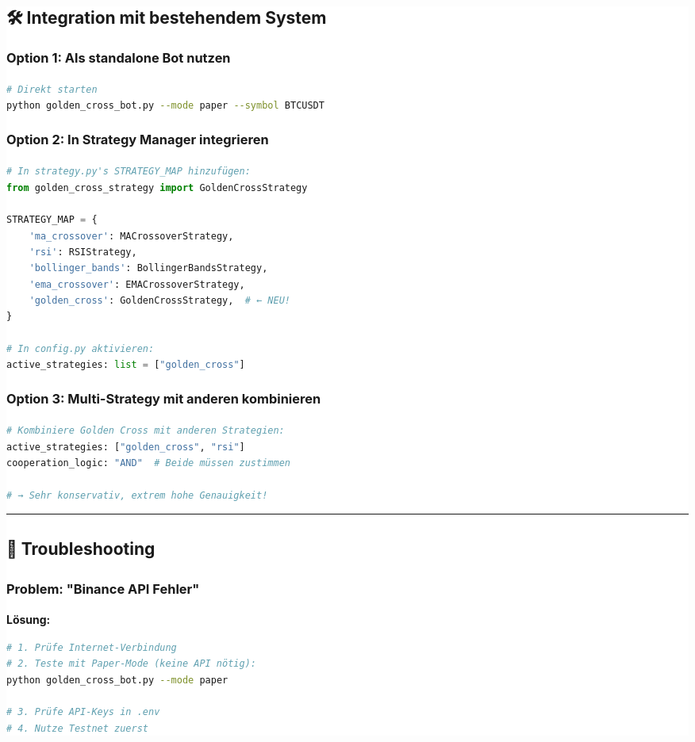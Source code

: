 
## 🛠️ Integration mit bestehendem System

### Option 1: Als standalone Bot nutzen

```bash
# Direkt starten
python golden_cross_bot.py --mode paper --symbol BTCUSDT
```

### Option 2: In Strategy Manager integrieren

```python
# In strategy.py's STRATEGY_MAP hinzufügen:
from golden_cross_strategy import GoldenCrossStrategy

STRATEGY_MAP = {
    'ma_crossover': MACrossoverStrategy,
    'rsi': RSIStrategy,
    'bollinger_bands': BollingerBandsStrategy,
    'ema_crossover': EMACrossoverStrategy,
    'golden_cross': GoldenCrossStrategy,  # ← NEU!
}

# In config.py aktivieren:
active_strategies: list = ["golden_cross"]
```

### Option 3: Multi-Strategy mit anderen kombinieren

```python
# Kombiniere Golden Cross mit anderen Strategien:
active_strategies: ["golden_cross", "rsi"]
cooperation_logic: "AND"  # Beide müssen zustimmen

# → Sehr konservativ, extrem hohe Genauigkeit!
```

---

## 🐛 Troubleshooting

### Problem: "Binance API Fehler"

**Lösung:**
```bash
# 1. Prüfe Internet-Verbindung
# 2. Teste mit Paper-Mode (keine API nötig):
python golden_cross_bot.py --mode paper

# 3. Prüfe API-Keys in .env
# 4. Nutze Testnet zuerst
```
